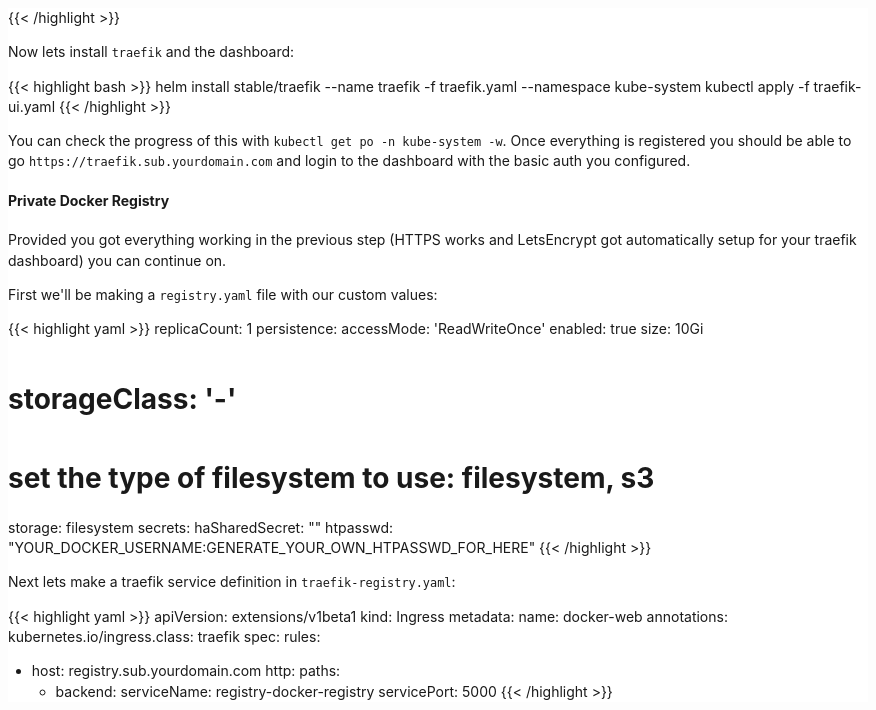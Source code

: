 {{< /highlight >}}

Now lets install `traefik` and the dashboard:

{{< highlight bash >}}
helm install stable/traefik --name traefik -f traefik.yaml --namespace kube-system
kubectl apply -f traefik-ui.yaml
{{< /highlight >}}

You can check the progress of this with `kubectl get po -n kube-system -w`. Once everything is registered you should be able to go `https://traefik.sub.yourdomain.com` and login to the dashboard with the basic auth you configured.

<a name="registry"></a>
#### Private Docker Registry

Provided you got everything working in the previous step (HTTPS works and LetsEncrypt got automatically setup for your traefik dashboard) you can continue on.

First we'll be making a `registry.yaml` file with our custom values:

{{< highlight yaml >}}
replicaCount: 1
persistence:
  accessMode: 'ReadWriteOnce'
  enabled: true
  size: 10Gi
  # storageClass: '-'
# set the type of filesystem to use: filesystem, s3
storage: filesystem
secrets:
  haSharedSecret: ""
  htpasswd: "YOUR_DOCKER_USERNAME:GENERATE_YOUR_OWN_HTPASSWD_FOR_HERE"
{{< /highlight >}}

Next lets make a traefik service definition in `traefik-registry.yaml`:

{{< highlight yaml >}}
apiVersion: extensions/v1beta1
kind: Ingress
metadata:
  name: docker-web
  annotations:
    kubernetes.io/ingress.class: traefik
spec:
  rules:
  - host: registry.sub.yourdomain.com
    http:
      paths:
      - backend:
          serviceName: registry-docker-registry
          servicePort: 5000
{{< /highlight >}}
